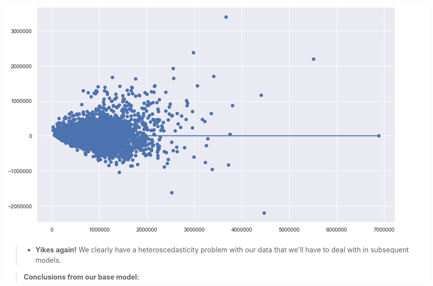 
![png](output_70_0.png)


> - **Yikes again!** We clearly have a heteroscedasticity problem with our data that we'll have to deal with in subsequent models.


> **Conclusions from our base model:**

